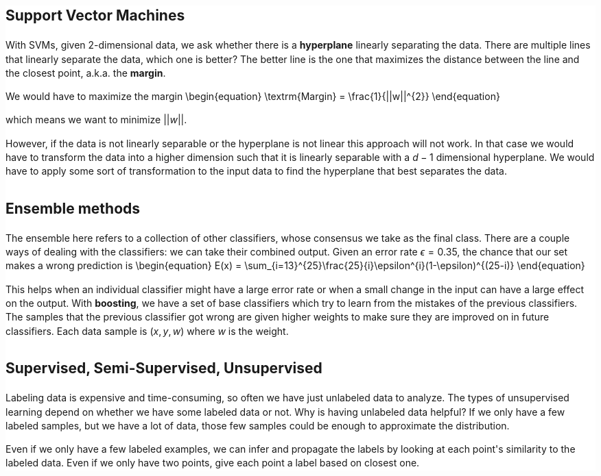 ## Support Vector Machines
With SVMs, given 2-dimensional data, we ask whether there is a **hyperplane**
linearly separating the data.
There are multiple lines that linearly separate the data, which one is better?
The better line is the one that maximizes the distance between the line and
the closest point, a.k.a. the **margin**.

We would have to maximize the margin 
\begin{equation}
	\textrm{Margin} = \frac{1}{||w||^{2}}
\end{equation}

which means we want to minimize $||w||$.

However, if the data is not linearly separable or the hyperplane is not linear
this approach will not work.
In that case we would have to transform the data into a higher dimension such that
it is linearly separable with a $d-1$ dimensional hyperplane.
We would have to apply some sort of transformation to the input data to 
find the hyperplane that best separates the data.

## Ensemble methods
The ensemble here refers to a collection of other classifiers, whose consensus we 
take as the final class.
There are a couple ways of dealing with the classifiers: we can take their 
combined output.
Given an error rate $\epsilon = 0.35$, the chance that our set makes a wrong
prediction is
\begin{equation}
	E(x) = \sum_{i=13}^{25}\frac{25}{i}\epsilon^{i}(1-\epsilon)^{(25-i)}
\end{equation}

This helps when an individual classifier might have a large error rate or when
a small change in the input can have a large effect on the output. 
With **boosting**, we have a set of base classifiers which try to learn from the 
mistakes of the previous classifiers.
The samples that the previous classifier got wrong are given higher weights to make
sure they are improved on in future classifiers.
Each data sample is $(x, y, w)$ where $w$ is the weight.

## Supervised, Semi-Supervised, Unsupervised
Labeling data is expensive and time-consuming, so often we have just unlabeled
data to analyze.
The types of unsupervised learning depend on whether we have some labeled data
or not. 
Why is having unlabeled data helpful?
If we only have a few labeled samples, but we have a lot of data, those few samples
could be enough to approximate the distribution.

Even if we only have a few labeled examples, we can infer and propagate the labels
by looking at each point's similarity to the labeled data.
Even if we only have two points, give each point a label based on closest one.
